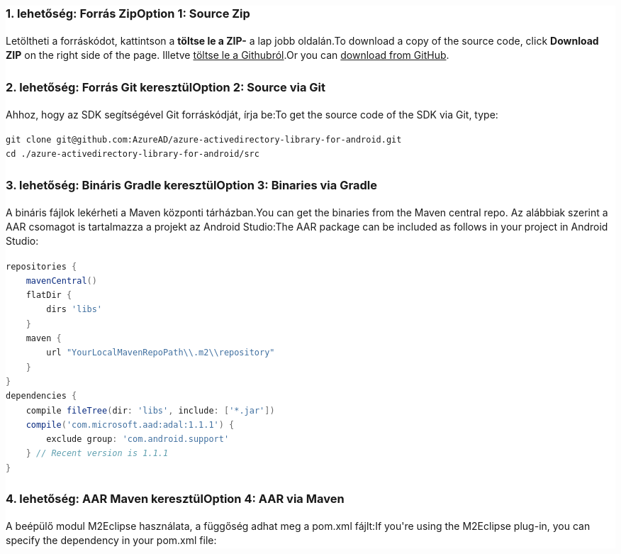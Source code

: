### <a name="option-1-source-zip"></a><span data-ttu-id="519fb-184">1. lehetőség: Forrás Zip</span><span class="sxs-lookup"><span data-stu-id="519fb-184">Option 1: Source Zip</span></span>
<span data-ttu-id="519fb-185">Letöltheti a forráskódot, kattintson a **töltse le a ZIP-** a lap jobb oldalán.</span><span class="sxs-lookup"><span data-stu-id="519fb-185">To download a copy of the source code, click **Download ZIP** on the right side of the page.</span></span> <span data-ttu-id="519fb-186">Illetve [töltse le a Githubról](https://github.com/AzureAD/azure-activedirectory-library-for-android/archive/v1.0.9.tar.gz).</span><span class="sxs-lookup"><span data-stu-id="519fb-186">Or you can [download from GitHub](https://github.com/AzureAD/azure-activedirectory-library-for-android/archive/v1.0.9.tar.gz).</span></span>

### <a name="option-2-source-via-git"></a><span data-ttu-id="519fb-187">2. lehetőség: Forrás Git keresztül</span><span class="sxs-lookup"><span data-stu-id="519fb-187">Option 2: Source via Git</span></span>
<span data-ttu-id="519fb-188">Ahhoz, hogy az SDK segítségével Git forráskódját, írja be:</span><span class="sxs-lookup"><span data-stu-id="519fb-188">To get the source code of the SDK via Git, type:</span></span>

    git clone git@github.com:AzureAD/azure-activedirectory-library-for-android.git
    cd ./azure-activedirectory-library-for-android/src

### <a name="option-3-binaries-via-gradle"></a><span data-ttu-id="519fb-189">3. lehetőség: Bináris Gradle keresztül</span><span class="sxs-lookup"><span data-stu-id="519fb-189">Option 3: Binaries via Gradle</span></span>
<span data-ttu-id="519fb-190">A bináris fájlok lekérheti a Maven központi tárházban.</span><span class="sxs-lookup"><span data-stu-id="519fb-190">You can get the binaries from the Maven central repo.</span></span> <span data-ttu-id="519fb-191">Az alábbiak szerint a AAR csomagot is tartalmazza a projekt az Android Studio:</span><span class="sxs-lookup"><span data-stu-id="519fb-191">The AAR package can be included as follows in your project in Android Studio:</span></span>

```gradle
repositories {
    mavenCentral()
    flatDir {
        dirs 'libs'
    }
    maven {
        url "YourLocalMavenRepoPath\\.m2\\repository"
    }
}
dependencies {
    compile fileTree(dir: 'libs', include: ['*.jar'])
    compile('com.microsoft.aad:adal:1.1.1') {
        exclude group: 'com.android.support'
    } // Recent version is 1.1.1
}
```

### <a name="option-4-aar-via-maven"></a><span data-ttu-id="519fb-192">4. lehetőség: AAR Maven keresztül</span><span class="sxs-lookup"><span data-stu-id="519fb-192">Option 4: AAR via Maven</span></span>
<span data-ttu-id="519fb-193">A beépülő modul M2Eclipse használata, a függőség adhat meg a pom.xml fájlt:</span><span class="sxs-lookup"><span data-stu-id="519fb-193">If you're using the M2Eclipse plug-in, you can specify the dependency in your pom.xml file:</span></span>
